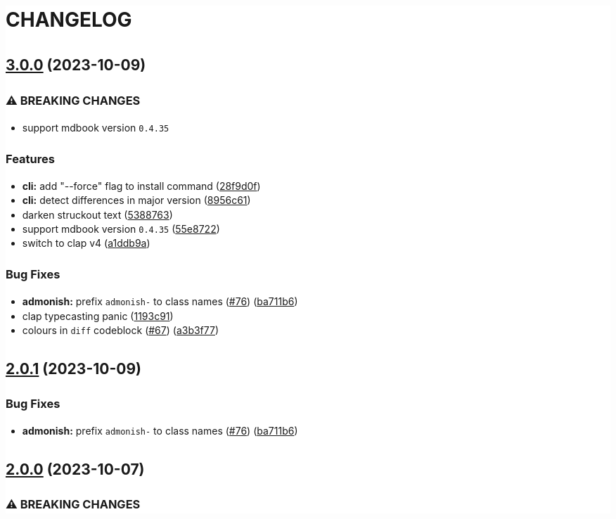 # CHANGELOG

## [3.0.0](https://github.com/catppuccin/mdBook/compare/v2.0.1...v3.0.0) (2023-10-09)


### ⚠ BREAKING CHANGES

* support mdbook version `0.4.35`

### Features

* **cli:** add "--force" flag to install command ([28f9d0f](https://github.com/catppuccin/mdBook/commit/28f9d0f02aea41c7278659fb22ba9db5bbf02b5d))
* **cli:** detect differences in major version ([8956c61](https://github.com/catppuccin/mdBook/commit/8956c61a727b0408be202c9c7fc6c2f336166272))
* darken struckout text ([5388763](https://github.com/catppuccin/mdBook/commit/5388763d108a72e1f0bd99656d7c88439fe9243a))
* support mdbook version `0.4.35` ([55e8722](https://github.com/catppuccin/mdBook/commit/55e872267de2c63e91659c6be5eac1be4fc34540))
* switch to clap v4 ([a1ddb9a](https://github.com/catppuccin/mdBook/commit/a1ddb9a11b6a5e83b75dbfeebe776ad7658ac9eb))


### Bug Fixes

* **admonish:** prefix `admonish-` to class names ([#76](https://github.com/catppuccin/mdBook/issues/76)) ([ba711b6](https://github.com/catppuccin/mdBook/commit/ba711b6ceb67f9d4e352cafc4a11d8a28d0b4980))
* clap typecasting panic ([1193c91](https://github.com/catppuccin/mdBook/commit/1193c91b092da7f7496fb78431045733814789f0))
* colours in `diff` codeblock ([#67](https://github.com/catppuccin/mdBook/issues/67)) ([a3b3f77](https://github.com/catppuccin/mdBook/commit/a3b3f7726c85cc815279f62fbd096d7249429866))

## [2.0.1](https://github.com/catppuccin/mdBook/compare/v2.0.0...v2.0.1) (2023-10-09)


### Bug Fixes

* **admonish:** prefix `admonish-` to class names ([#76](https://github.com/catppuccin/mdBook/issues/76)) ([ba711b6](https://github.com/catppuccin/mdBook/commit/ba711b6ceb67f9d4e352cafc4a11d8a28d0b4980))

## [2.0.0](https://github.com/catppuccin/mdBook/compare/v1.2.0...v2.0.0) (2023-10-07)


### ⚠ BREAKING CHANGES
